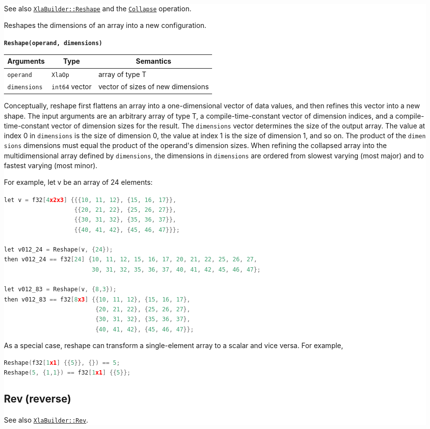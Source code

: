 See also
[`XlaBuilder::Reshape`](https://github.com/openxla/xla/tree/main/xla/hlo/builder/xla_builder.h)
and the [`Collapse`](#collapse) operation.

Reshapes the dimensions of an array into a new configuration.

**`Reshape(operand, dimensions)`**

Arguments    | Type           | Semantics
------------ | -------------- | ---------------------------------
`operand`    | `XlaOp`        | array of type T
`dimensions` | `int64` vector | vector of sizes of new dimensions

Conceptually, reshape first flattens an array into a one-dimensional vector of
data values, and then refines this vector into a new shape. The input arguments
are an arbitrary array of type T, a compile-time-constant vector of dimension
indices, and a compile-time-constant vector of dimension sizes for the result.
The `dimensions` vector determines the size of the output array. The value at
index 0 in `dimensions` is the size of dimension 0, the value at index 1 is the
size of dimension 1, and so on. The product of the `dimensions` dimensions must
equal the product of the operand's dimension sizes. When refining the collapsed
array into the multidimensional array defined by `dimensions`, the dimensions in
`dimensions` are ordered from slowest varying (most major) and to fastest
varying (most minor).

For example, let v be an array of 24 elements:

```cpp
let v = f32[4x2x3] {{{10, 11, 12}, {15, 16, 17}},
                    {{20, 21, 22}, {25, 26, 27}},
                    {{30, 31, 32}, {35, 36, 37}},
                    {{40, 41, 42}, {45, 46, 47}}};

let v012_24 = Reshape(v, {24});
then v012_24 == f32[24] {10, 11, 12, 15, 16, 17, 20, 21, 22, 25, 26, 27,
                         30, 31, 32, 35, 36, 37, 40, 41, 42, 45, 46, 47};

let v012_83 = Reshape(v, {8,3});
then v012_83 == f32[8x3] {{10, 11, 12}, {15, 16, 17},
                          {20, 21, 22}, {25, 26, 27},
                          {30, 31, 32}, {35, 36, 37},
                          {40, 41, 42}, {45, 46, 47}};
```

As a special case, reshape can transform a single-element array to a scalar and
vice versa. For example,

```cpp
Reshape(f32[1x1] {{5}}, {}) == 5;
Reshape(5, {1,1}) == f32[1x1] {{5}};
```

## Rev (reverse)

See also
[`XlaBuilder::Rev`](https://github.com/openxla/xla/tree/main/xla/hlo/builder/xla_builder.h).
